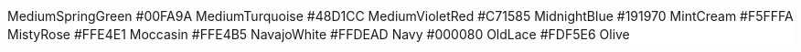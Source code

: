 <tr>
<th></th>
<td class="swatch" style="background-color: #00FA9A "></td>
<td class="name">MediumSpringGreen</td>
<td class="hex">#00FA9A</td>
</tr>
<tr>
<th></th>
<td class="swatch" style="background-color: #48D1CC "></td>
<td class="name">MediumTurquoise</td>
<td class="hex">#48D1CC</td>
</tr>
<tr>
<th></th>
<td class="swatch" style="background-color: #C71585 "></td>
<td class="name">MediumVioletRed</td>
<td class="hex">#C71585</td>
</tr>
<tr>
<th></th>
<td class="swatch" style="background-color: #191970 "></td>
<td class="name">MidnightBlue</td>
<td class="hex">#191970</td>
</tr>
<tr>
<th></th>
<td class="swatch" style="background-color: #F5FFFA "></td>
<td class="name">MintCream</td>
<td class="hex">#F5FFFA</td>
</tr>
<tr>
<th></th>
<td class="swatch" style="background-color: #FFE4E1 "></td>
<td class="name">MistyRose</td>
<td class="hex">#FFE4E1</td>
</tr>
<tr>
<th></th>
<td class="swatch" style="background-color: #FFE4B5 "></td>
<td class="name">Moccasin</td>
<td class="hex">#FFE4B5</td>
</tr>
<tr>
<th></th>
<td class="swatch" style="background-color: #FFDEAD "></td>
<td class="name">NavajoWhite</td>
<td class="hex">#FFDEAD</td>
</tr>
<tr>
<th></th>
<td class="swatch" style="background-color: #000080 "></td>
<td class="name">Navy</td>
<td class="hex">#000080</td>
</tr>
<tr>
<th></th>
<td class="swatch" style="background-color: #FDF5E6 "></td>
<td class="name">OldLace</td>
<td class="hex">#FDF5E6</td>
</tr>
<tr>
<th></th>
<td class="swatch" style="background-color: #808000 "></td>
<td class="name">Olive</td>